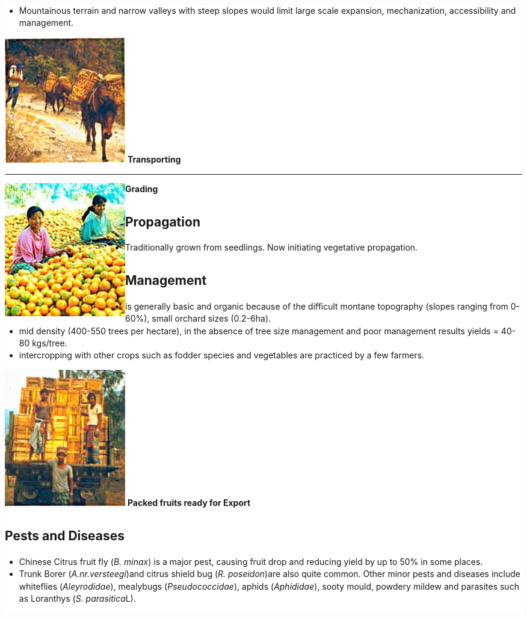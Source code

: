 <ul><li>Mountainous terrain and narrow valleys with steep slopes would limit large scale expansion, mechanization, accessibility and management.</li></ul>
<img alt="Transporting" src="Bhutan4b.jpg"/>
<b>Transporting</b>
<hr/>
</p>
<b>Grading</b>
<img align="left" alt="Grading Citrus" src="Bhutan5a.jpg"/>
<h2>Propagation</h2>
<ul><li>Traditionally grown from seedlings.  Now initiating vegetative propagation.</li></ul>
<h2>Management</h2>
<ul><li>is generally basic and organic because of the difficult montane topography (slopes ranging from 0-60%), small orchard sizes (0.2-6ha).</li>
<li>mid density (400-550 trees per hectare), in the absence of tree size management and poor management results yields = 40-80 kgs/tree.</li>
<li>intercropping with other crops such as fodder species and vegetables are practiced by a few farmers.</li></ul>
<img alt="Grading Citrus" src="Bhutan5b.jpg"/>
<b>Packed fruits ready for Export</b>
<h2>Pests and Diseases</h2>
<ul><li>Chinese Citrus fruit fly (<i>B. minax</i>) is a major pest, causing fruit drop and reducing yield by up to 50% in some places.</li>
<li>Trunk Borer (<i>A.nr.versteegi</i>)and citrus shield bug (<i>R. poseidon</i>)are also quite common.  Other minor pests and diseases include whiteflies (<i>Aleyrodidae</i>), mealybugs (<i>Pseudococcidae</i>), aphids (<i>Aphididae</i>), sooty mould, powdery mildew and parasites such as Loranthys (<i>S. parasitica</i>L).</li></ul>
<table>